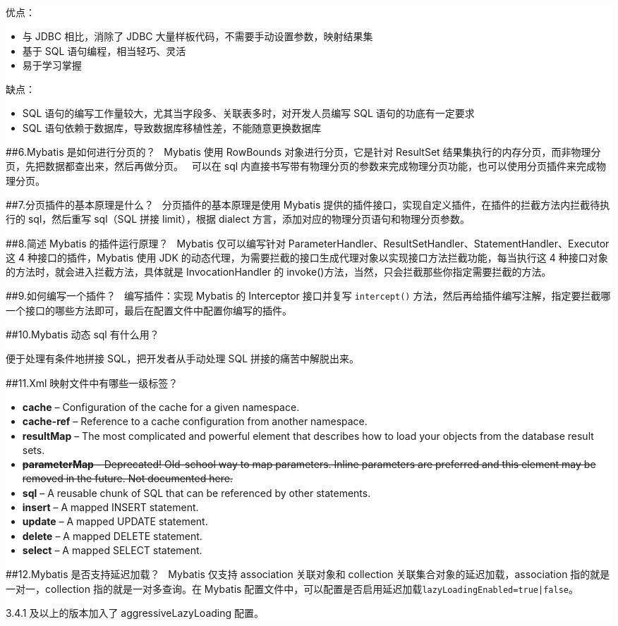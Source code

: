 优点：  

* 与 JDBC 相比，消除了 JDBC 大量样板代码，不需要手动设置参数，映射结果集
* 基于 SQL 语句编程，相当轻巧、灵活
* 易于学习掌握

缺点： 


* SQL 语句的编写工作量较大，尤其当字段多、关联表多时，对开发人员编写 SQL 语句的功底有一定要求
* SQL 语句依赖于数据库，导致数据库移植性差，不能随意更换数据库


##6.Mybatis 是如何进行分页的？
 
Mybatis 使用 RowBounds 对象进行分页，它是针对 ResultSet 结果集执行的内存分页，而非物理分页，先把数据都查出来，然后再做分页。
 
可以在 sql 内直接书写带有物理分页的参数来完成物理分页功能，也可以使用分页插件来完成物理分页。


##7.分页插件的基本原理是什么？
 
分页插件的基本原理是使用 Mybatis 提供的插件接口，实现自定义插件，在插件的拦截方法内拦截待执行的 sql，然后重写 sql（SQL 拼接 limit），根据 dialect 方言，添加对应的物理分页语句和物理分页参数。  

##8.简述 Mybatis 的插件运行原理？
 
Mybatis 仅可以编写针对 ParameterHandler、ResultSetHandler、StatementHandler、Executor 这 4 种接口的插件，Mybatis 使用 JDK 的动态代理，为需要拦截的接口生成代理对象以实现接口方法拦截功能，每当执行这 4 种接口对象的方法时，就会进入拦截方法，具体就是 InvocationHandler 的 invoke()方法，当然，只会拦截那些你指定需要拦截的方法。


##9.如何编写一个插件？
 
编写插件：实现 Mybatis 的 Interceptor 接口并复写 `intercept()` 方法，然后再给插件编写注解，指定要拦截哪一个接口的哪些方法即可，最后在配置文件中配置你编写的插件。


##10.Mybatis 动态 sql 有什么用？

便于处理有条件地拼接 SQL，把开发者从手动处理 SQL 拼接的痛苦中解脱出来。  

##11.Xml 映射文件中有哪些一级标签？

* **cache** – Configuration of the cache for a given namespace.
* **cache-ref** – Reference to a cache configuration from another namespace.
* **resultMap** – The most complicated and powerful element that describes how to load your objects from the database result sets.
* ~~**parameterMap** – Deprecated! Old-school way to map parameters. Inline parameters are preferred and this element may be removed in the future. Not documented here.~~
* **sql** – A reusable chunk of SQL that can be referenced by other statements.
* **insert** – A mapped INSERT statement.
* **update** – A mapped UPDATE statement.
* **delete** – A mapped DELETE statement.
* **select** – A mapped SELECT statement.

##12.Mybatis 是否支持延迟加载？
 
Mybatis 仅支持 association 关联对象和 collection 关联集合对象的延迟加载，association 指的就是一对一，collection 指的就是一对多查询。在 Mybatis 配置文件中，可以配置是否启用延迟加载`lazyLoadingEnabled=true|false`。

3.4.1 及以上的版本加入了 aggressiveLazyLoading 配置。
